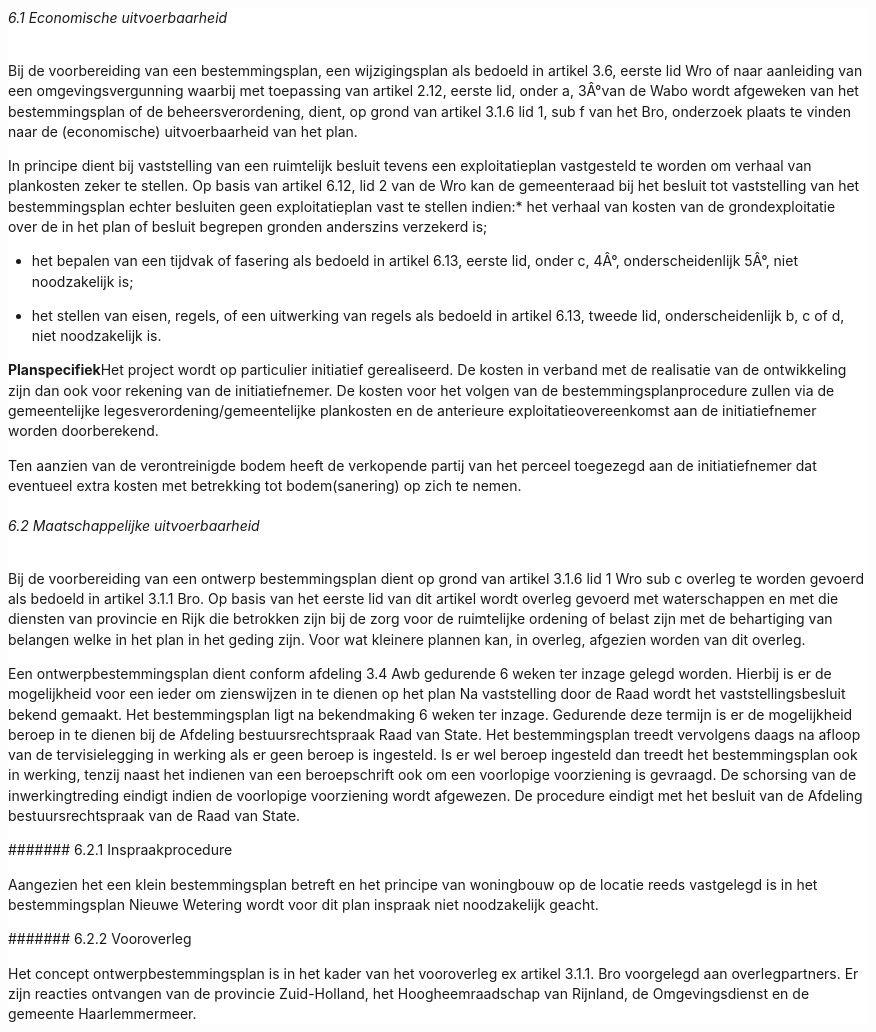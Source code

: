 ###### 6\.1 Economische uitvoerbaarheid

Bij de voorbereiding van een bestemmingsplan, een wijzigingsplan als bedoeld in artikel 3\.6, eerste lid Wro of naar aanleiding van een omgevingsvergunning waarbij met toepassing van artikel 2\.12, eerste lid, onder a, 3Â°van de Wabo wordt afgeweken van het bestemmingsplan of de beheersverordening, dient, op grond van artikel 3\.1\.6 lid 1, sub f van het Bro, onderzoek plaats te vinden naar de (economische) uitvoerbaarheid van het plan.

In principe dient bij vaststelling van een ruimtelijk besluit tevens een exploitatieplan vastgesteld te worden om verhaal van plankosten zeker te stellen. Op basis van artikel 6\.12, lid 2 van de Wro kan de gemeenteraad bij het besluit tot vaststelling van het bestemmingsplan echter besluiten geen exploitatieplan vast te stellen indien:* het verhaal van kosten van de grondexploitatie over de in het plan of besluit begrepen gronden anderszins verzekerd is;

* het bepalen van een tijdvak of fasering als bedoeld in artikel 6\.13, eerste lid, onder c, 4Â°, onderscheidenlijk 5Â°, niet noodzakelijk is;

* het stellen van eisen, regels, of een uitwerking van regels als bedoeld in artikel 6\.13, tweede lid, onderscheidenlijk b, c of d, niet noodzakelijk is.

**Planspecifiek**Het project wordt op particulier initiatief gerealiseerd. De kosten in verband met de realisatie van de ontwikkeling zijn dan ook voor rekening van de initiatiefnemer. De kosten voor het volgen van de bestemmingsplanprocedure zullen via de gemeentelijke legesverordening/gemeentelijke plankosten en de anterieure exploitatieovereenkomst aan de initiatiefnemer worden doorberekend.

Ten aanzien van de verontreinigde bodem heeft de verkopende partij van het perceel toegezegd aan de initiatiefnemer dat eventueel extra kosten met betrekking tot bodem(sanering) op zich te nemen.

###### 6\.2 Maatschappelijke uitvoerbaarheid

Bij de voorbereiding van een ontwerp bestemmingsplan dient op grond van artikel 3\.1\.6 lid 1 Wro sub c overleg te worden gevoerd als bedoeld in artikel 3\.1\.1 Bro. Op basis van het eerste lid van dit artikel wordt overleg gevoerd met waterschappen en met die diensten van provincie en Rijk die betrokken zijn bij de zorg voor de ruimtelijke ordening of belast zijn met de behartiging van belangen welke in het plan in het geding zijn. Voor wat kleinere plannen kan, in overleg, afgezien worden van dit overleg.

Een ontwerpbestemmingsplan dient conform afdeling 3\.4 Awb gedurende 6 weken ter inzage gelegd worden. Hierbij is er de mogelijkheid voor een ieder om zienswijzen in te dienen op het plan Na vaststelling door de Raad wordt het vaststellingsbesluit bekend gemaakt. Het bestemmingsplan ligt na bekendmaking 6 weken ter inzage. Gedurende deze termijn is er de mogelijkheid beroep in te dienen bij de Afdeling bestuursrechtspraak Raad van State. Het bestemmingsplan treedt vervolgens daags na afloop van de tervisielegging in werking als er geen beroep is ingesteld. Is er wel beroep ingesteld dan treedt het bestemmingsplan ook in werking, tenzij naast het indienen van een beroepschrift ook om een voorlopige voorziening is gevraagd. De schorsing van de inwerkingtreding eindigt indien de voorlopige voorziening wordt afgewezen. De procedure eindigt met het besluit van de Afdeling bestuursrechtspraak van de Raad van State.

####### 6\.2\.1 Inspraakprocedure

Aangezien het een klein bestemmingsplan betreft en het principe van woningbouw op de locatie reeds vastgelegd is in het bestemmingsplan Nieuwe Wetering wordt voor dit plan inspraak niet noodzakelijk geacht.

####### 6\.2\.2 Vooroverleg

Het concept ontwerpbestemmingsplan is in het kader van het vooroverleg ex artikel 3\.1\.1\. Bro voorgelegd aan overlegpartners. Er zijn reacties ontvangen van de provincie Zuid\-Holland, het Hoogheemraadschap van Rijnland, de Omgevingsdienst en de gemeente Haarlemmermeer.
